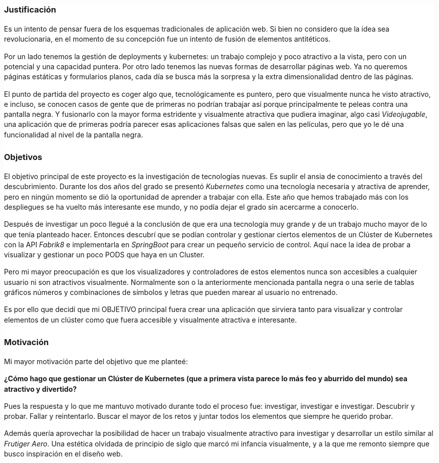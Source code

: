 ### Justificación
Es un intento de pensar fuera de los esquemas tradicionales de aplicación web. Si bien no considero que la idea sea revolucionaria, en el momento de su concepción fue un intento de fusión de elementos antitéticos. 

Por un lado tenemos la gestión de deployments y kubernetes: un trabajo complejo y poco atractivo a la vista, pero con un potencial y una capacidad puntera. 
Por otro lado tenemos las nuevas formas de desarrollar páginas web. Ya no queremos páginas estáticas y formularios planos, cada día se busca más la sorpresa y la extra dimensionalidad dentro de las páginas. 

El punto de partida del proyecto es coger algo que, tecnológicamente es puntero, pero que visualmente nunca he visto atractivo, e incluso, se conocen casos de gente que de primeras no podrían trabajar así porque principalmente te peleas contra una pantalla negra. Y fusionarlo con la mayor forma estridente y visualmente atractiva que pudiera imaginar, algo casi *Videojugable*, una aplicación que de primeras podría parecer esas aplicaciones falsas que salen en las películas, pero que yo le dé una funcionalidad al nivel de la pantalla negra. 
### Objetivos
El objetivo principal de este proyecto es la investigación de tecnologías nuevas. Es suplir el ansia de conocimiento a través del descubrimiento. Durante los dos años del grado se presentó *Kubernetes* como una tecnología necesaria y atractiva de aprender, pero en ningún momento se dió la oportunidad de aprender a trabajar con ella. Este año que hemos trabajado más con los despliegues se ha vuelto más interesante ese mundo, y no podía dejar el grado sin acercarme a conocerlo. 

Después de investigar un poco llegué a la conclusión de que era una tecnología muy grande y de un trabajo mucho mayor de lo que tenía planteado hacer. Entonces descubrí que se podían controlar y gestionar ciertos elementos de un Clúster de Kubernetes con la API *Fabrik8* e implementarla en *SpringBoot* para crear un pequeño servicio de control. Aquí nace la idea de probar a visualizar y gestionar un poco PODS que haya en un Cluster.

Pero mi mayor preocupación es que los visualizadores y controladores de estos elementos nunca son accesibles a cualquier usuario ni son atractivos visualmente. Normalmente son o la anteriormente mencionada pantalla negra o una serie de tablas gráficos números y combinaciones de símbolos y letras que pueden marear al usuario no entrenado. 

Es por ello que decidí que mi OBJETIVO principal fuera crear una aplicación que sirviera tanto para visualizar y controlar elementos de un clúster como que fuera accesible y visualmente atractiva e interesante.

### Motivación

Mi mayor motivación parte del objetivo que me planteé: 

**¿Cómo hago que gestionar un Clúster de Kubernetes (que a primera vista parece lo más feo y aburrido del mundo) sea atractivo y divertido?**

Pues la respuesta y lo que me mantuvo motivado durante todo el proceso fue: investigar, investigar e investigar. Descubrir y probar. Fallar y reintentarlo. Buscar el mayor de los retos y juntar todos los elementos que siempre he querido probar. 

Además quería aprovechar la posibilidad de hacer un trabajo visualmente atractivo para investigar y desarrollar un estilo similar al *Frutiger Aero*. Una estética olvidada de principio de siglo que marcó mi infancia visualmente, y a la que me remonto siempre que busco inspiración en el diseño web. 

